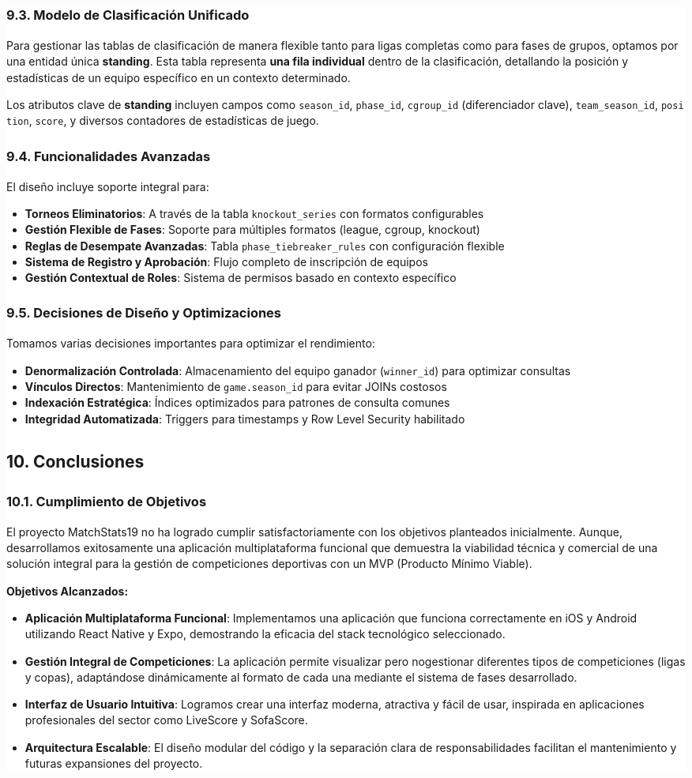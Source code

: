 ### 9.3. Modelo de Clasificación Unificado

Para gestionar las tablas de clasificación de manera flexible tanto para ligas completas como para fases de grupos, optamos por una entidad única **standing**. Esta tabla representa **una fila individual** dentro de la clasificación, detallando la posición y estadísticas de un equipo específico en un contexto determinado.

Los atributos clave de **standing** incluyen campos como `season_id`, `phase_id`, `cgroup_id` (diferenciador clave), `team_season_id`, `position`, `score`, y diversos contadores de estadísticas de juego.

### 9.4. Funcionalidades Avanzadas

El diseño incluye soporte integral para:

- **Torneos Eliminatorios**: A través de la tabla `knockout_series` con formatos configurables
- **Gestión Flexible de Fases**: Soporte para múltiples formatos (league, cgroup, knockout)
- **Reglas de Desempate Avanzadas**: Tabla `phase_tiebreaker_rules` con configuración flexible
- **Sistema de Registro y Aprobación**: Flujo completo de inscripción de equipos
- **Gestión Contextual de Roles**: Sistema de permisos basado en contexto específico

### 9.5. Decisiones de Diseño y Optimizaciones

Tomamos varias decisiones importantes para optimizar el rendimiento:

- **Denormalización Controlada**: Almacenamiento del equipo ganador (`winner_id`) para optimizar consultas
- **Vínculos Directos**: Mantenimiento de `game.season_id` para evitar JOINs costosos
- **Indexación Estratégica**: Índices optimizados para patrones de consulta comunes
- **Integridad Automatizada**: Triggers para timestamps y Row Level Security habilitado

## 10. Conclusiones

### 10.1. Cumplimiento de Objetivos

El proyecto MatchStats19 no ha logrado cumplir satisfactoriamente con los objetivos planteados inicialmente. Aunque, desarrollamos exitosamente una aplicación multiplataforma funcional que demuestra la viabilidad técnica y comercial de una solución integral para la gestión de competiciones deportivas con un MVP (Producto Mínimo Viable).

**Objetivos Alcanzados:**

- **Aplicación Multiplataforma Funcional**: Implementamos una aplicación que funciona correctamente en iOS y Android utilizando React Native y Expo, demostrando la eficacia del stack tecnológico seleccionado.

- **Gestión Integral de Competiciones**: La aplicación permite visualizar pero nogestionar diferentes tipos de competiciones (ligas y copas), adaptándose dinámicamente al formato de cada una mediante el sistema de fases desarrollado.

- **Interfaz de Usuario Intuitiva**: Logramos crear una interfaz moderna, atractiva y fácil de usar, inspirada en aplicaciones profesionales del sector como LiveScore y SofaScore.

- **Arquitectura Escalable**: El diseño modular del código y la separación clara de responsabilidades facilitan el mantenimiento y futuras expansiones del proyecto.
